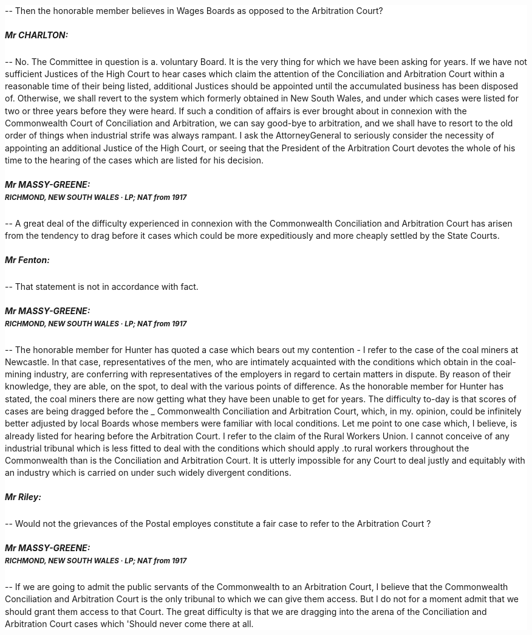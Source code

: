 --  Then the honorable member believes in Wages Boards as opposed to the Arbitration Court? 

##### Mr CHARLTON:

-- No. The Committee in question is a. voluntary Board. It is the very thing for which we have been asking for years. If we have not sufficient Justices of the High Court to hear cases which claim the attention of the Conciliation and Arbitration Court within a reasonable time of their being listed, additional Justices should be appointed until the accumulated business has been disposed of. Otherwise, we shall revert to the system which formerly obtained in New South Wales, and under which cases were listed for two or three years before they were heard. If such a condition of affairs is ever brought about in connexion with the Commonwealth Court of Conciliation and Arbitration, we can say good-bye to arbitration, and we shall have to resort to the old order of things when industrial strife was always rampant. I ask the AttorneyGeneral to seriously consider the necessity of appointing an additional Justice of the High Court, or seeing that the  President  of the Arbitration Court devotes the whole of his time to the hearing of the cases which are listed for his decision. 

##### Mr MASSY-GREENE:<br><small class="text-muted">RICHMOND, NEW SOUTH WALES &middot; LP; NAT from 1917</small>

-- A great deal of the difficulty experienced in connexion with the Commonwealth Conciliation and Arbitration Court has arisen from the tendency to drag before it cases which could be more expeditiously and more cheaply settled by the State Courts. 

##### Mr Fenton:

--  That statement is not in accordance with fact. 

##### Mr MASSY-GREENE:<br><small class="text-muted">RICHMOND, NEW SOUTH WALES &middot; LP; NAT from 1917</small>

-- The honorable member for Hunter has quoted a case which bears out my contention - I refer to the case of the coal miners at Newcastle. In that case, representatives of the men, who are intimately acquainted with the conditions which obtain in the coal-mining industry, are conferring with representatives of the employers in regard to certain matters in dispute. By reason of their knowledge, they are able, on the spot, to deal with the various points of difference.  As the honorable member for Hunter has stated, the coal miners there are now getting what they have been unable to get for years. The difficulty to-day is that scores of cases are being dragged before the _ Commonwealth Conciliation and Arbitration Court, which, in my. opinion, could be infinitely better adjusted by local Boards whose members were familiar with local conditions. Let me point to one case which, I believe, is already listed for hearing before the Arbitration Court. I refer to the claim of the Rural Workers Union. I cannot conceive of any industrial tribunal which is less fitted to deal with the conditions which should apply .to rural workers throughout the Commonwealth than is the Conciliation and Arbitration Court. It is utterly impossible for any Court to deal justly and equitably with an industry which is carried on under such widely divergent conditions. 

##### Mr Riley:

--  Would not the grievances of the Postal employes constitute a fair case to refer to the Arbitration Court ? 

##### Mr MASSY-GREENE:<br><small class="text-muted">RICHMOND, NEW SOUTH WALES &middot; LP; NAT from 1917</small>

-- If we are going to admit the public servants of the Commonwealth to an Arbitration Court, I believe that the Commonwealth Conciliation and Arbitration Court is the only tribunal to which we can give them access. But I do not for a moment admit that we should grant them access to that Court. The great difficulty is that we are dragging into the arena of the Conciliation and Arbitration Court cases which  'Should  never come there at all. 
